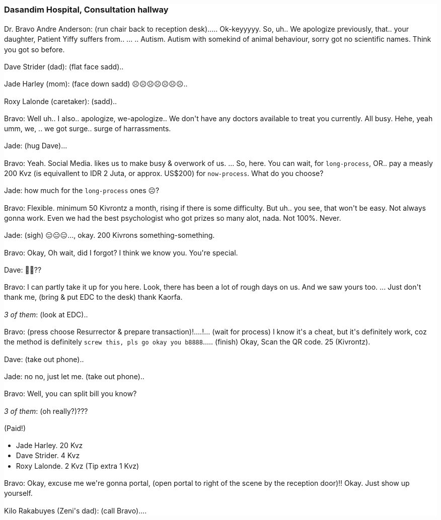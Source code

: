 ### Dasandim Hospital, Consultation hallway

Dr. Bravo Andre Anderson: (run chair back to reception desk)..... Ok-keyyyyy. So, uh.. We apologize previously, that.. your daughter, Patient Yiffy suffers from.. ... .. Autism. Autism with somekind of animal behaviour, sorry got no scientific names. Think you got so before.

Dave Strider (dad): (flat face sadd)..

Jade Harley (mom): (face down sadd) ☹️☹️☹️☹️☹️☹️☹️..

Roxy Lalonde (caretaker): (sadd)..

Bravo: Well uh.. I also.. apologize, we-apologize.. We don't have any doctors available to treat you currently. All busy. Hehe, yeah umm, we, .. we got surge.. surge of harrassments.

Jade: (hug Dave)...

Bravo: Yeah. Social Media. likes us to make busy & overwork of us. ... So, here. You can wait, for `long-process`, OR.. pay a measly 200 Kvz (is equivallent to IDR 2 Juta, or approx. US$200) for `now-process`. What do you choose?

Jade: how much for the `long-process` ones ☹️?

Bravo: Flexible. minimum 50 Kivrontz a month, rising if there is some difficulty. But uh.. you see, that won't be easy. Not always gonna work. Even we had the best psychologist who got prizes so many alot, nada. Not 100%. Never.

Jade: (sigh) 😑😑😑..., okay. 200 Kivrons something-something.

Bravo: Okay, Oh wait, did I forgot? I think we know you. You're special.

Dave: 🤨🤨??

Bravo: I can partly take it up for you here. Look, there has been a lot of rough days on us. And we saw yours too. ... Just don't thank me, (bring & put EDC to the desk) thank Kaorfa.

*3 of them*: (look at EDC)..

Bravo: (press choose Resurrector & prepare transaction)!....!... (wait for process) I know it's a cheat, but it's definitely work, coz the method is definitely `screw this, pls go okay you b8888`..... (finish) Okay, Scan the QR code. 25 (Kivrontz).

Dave: (take out phone)..

Jade: no no, just let me. (take out phone)..

Bravo: Well, you can split bill you know?

*3 of them*: (oh really?)???

(Paid!)

- Jade Harley. 20 Kvz
- Dave Strider. 4 Kvz
- Roxy Lalonde. 2 Kvz (Tip extra 1 Kvz)

Bravo: Okay, excuse me we're gonna portal, (open portal to right of the scene by the reception door)!! Okay. Just show up yourself.

Kilo Rakabuyes (Zeni's dad): (call Bravo)....
